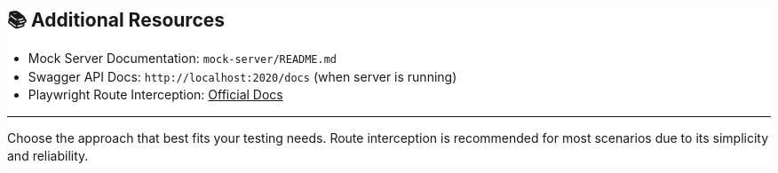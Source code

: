 ## 📚 Additional Resources

- Mock Server Documentation: `mock-server/README.md`
- Swagger API Docs: `http://localhost:2020/docs` (when server is running)
- Playwright Route Interception: [Official Docs](https://playwright.dev/docs/network#mock-apis)

---

Choose the approach that best fits your testing needs. Route interception is recommended for most scenarios due to its simplicity and reliability.